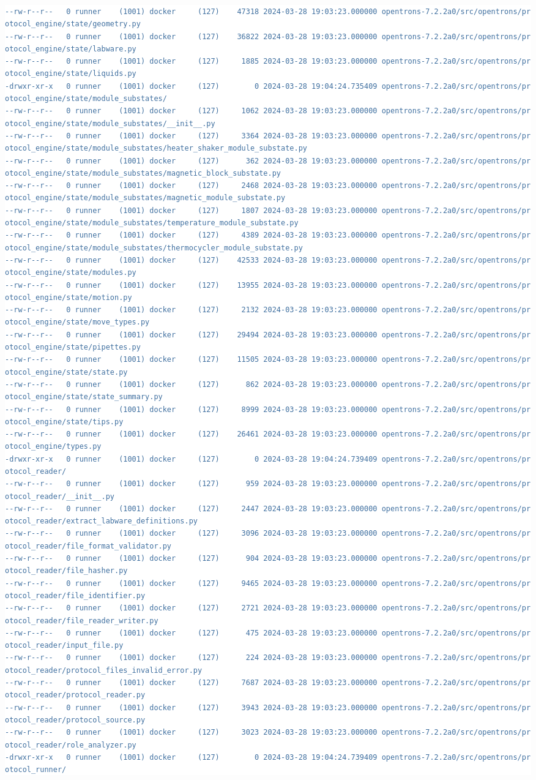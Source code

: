 ```diff
--rw-r--r--   0 runner    (1001) docker     (127)    47318 2024-03-28 19:03:23.000000 opentrons-7.2.2a0/src/opentrons/protocol_engine/state/geometry.py
--rw-r--r--   0 runner    (1001) docker     (127)    36822 2024-03-28 19:03:23.000000 opentrons-7.2.2a0/src/opentrons/protocol_engine/state/labware.py
--rw-r--r--   0 runner    (1001) docker     (127)     1885 2024-03-28 19:03:23.000000 opentrons-7.2.2a0/src/opentrons/protocol_engine/state/liquids.py
-drwxr-xr-x   0 runner    (1001) docker     (127)        0 2024-03-28 19:04:24.735409 opentrons-7.2.2a0/src/opentrons/protocol_engine/state/module_substates/
--rw-r--r--   0 runner    (1001) docker     (127)     1062 2024-03-28 19:03:23.000000 opentrons-7.2.2a0/src/opentrons/protocol_engine/state/module_substates/__init__.py
--rw-r--r--   0 runner    (1001) docker     (127)     3364 2024-03-28 19:03:23.000000 opentrons-7.2.2a0/src/opentrons/protocol_engine/state/module_substates/heater_shaker_module_substate.py
--rw-r--r--   0 runner    (1001) docker     (127)      362 2024-03-28 19:03:23.000000 opentrons-7.2.2a0/src/opentrons/protocol_engine/state/module_substates/magnetic_block_substate.py
--rw-r--r--   0 runner    (1001) docker     (127)     2468 2024-03-28 19:03:23.000000 opentrons-7.2.2a0/src/opentrons/protocol_engine/state/module_substates/magnetic_module_substate.py
--rw-r--r--   0 runner    (1001) docker     (127)     1807 2024-03-28 19:03:23.000000 opentrons-7.2.2a0/src/opentrons/protocol_engine/state/module_substates/temperature_module_substate.py
--rw-r--r--   0 runner    (1001) docker     (127)     4389 2024-03-28 19:03:23.000000 opentrons-7.2.2a0/src/opentrons/protocol_engine/state/module_substates/thermocycler_module_substate.py
--rw-r--r--   0 runner    (1001) docker     (127)    42533 2024-03-28 19:03:23.000000 opentrons-7.2.2a0/src/opentrons/protocol_engine/state/modules.py
--rw-r--r--   0 runner    (1001) docker     (127)    13955 2024-03-28 19:03:23.000000 opentrons-7.2.2a0/src/opentrons/protocol_engine/state/motion.py
--rw-r--r--   0 runner    (1001) docker     (127)     2132 2024-03-28 19:03:23.000000 opentrons-7.2.2a0/src/opentrons/protocol_engine/state/move_types.py
--rw-r--r--   0 runner    (1001) docker     (127)    29494 2024-03-28 19:03:23.000000 opentrons-7.2.2a0/src/opentrons/protocol_engine/state/pipettes.py
--rw-r--r--   0 runner    (1001) docker     (127)    11505 2024-03-28 19:03:23.000000 opentrons-7.2.2a0/src/opentrons/protocol_engine/state/state.py
--rw-r--r--   0 runner    (1001) docker     (127)      862 2024-03-28 19:03:23.000000 opentrons-7.2.2a0/src/opentrons/protocol_engine/state/state_summary.py
--rw-r--r--   0 runner    (1001) docker     (127)     8999 2024-03-28 19:03:23.000000 opentrons-7.2.2a0/src/opentrons/protocol_engine/state/tips.py
--rw-r--r--   0 runner    (1001) docker     (127)    26461 2024-03-28 19:03:23.000000 opentrons-7.2.2a0/src/opentrons/protocol_engine/types.py
-drwxr-xr-x   0 runner    (1001) docker     (127)        0 2024-03-28 19:04:24.739409 opentrons-7.2.2a0/src/opentrons/protocol_reader/
--rw-r--r--   0 runner    (1001) docker     (127)      959 2024-03-28 19:03:23.000000 opentrons-7.2.2a0/src/opentrons/protocol_reader/__init__.py
--rw-r--r--   0 runner    (1001) docker     (127)     2447 2024-03-28 19:03:23.000000 opentrons-7.2.2a0/src/opentrons/protocol_reader/extract_labware_definitions.py
--rw-r--r--   0 runner    (1001) docker     (127)     3096 2024-03-28 19:03:23.000000 opentrons-7.2.2a0/src/opentrons/protocol_reader/file_format_validator.py
--rw-r--r--   0 runner    (1001) docker     (127)      904 2024-03-28 19:03:23.000000 opentrons-7.2.2a0/src/opentrons/protocol_reader/file_hasher.py
--rw-r--r--   0 runner    (1001) docker     (127)     9465 2024-03-28 19:03:23.000000 opentrons-7.2.2a0/src/opentrons/protocol_reader/file_identifier.py
--rw-r--r--   0 runner    (1001) docker     (127)     2721 2024-03-28 19:03:23.000000 opentrons-7.2.2a0/src/opentrons/protocol_reader/file_reader_writer.py
--rw-r--r--   0 runner    (1001) docker     (127)      475 2024-03-28 19:03:23.000000 opentrons-7.2.2a0/src/opentrons/protocol_reader/input_file.py
--rw-r--r--   0 runner    (1001) docker     (127)      224 2024-03-28 19:03:23.000000 opentrons-7.2.2a0/src/opentrons/protocol_reader/protocol_files_invalid_error.py
--rw-r--r--   0 runner    (1001) docker     (127)     7687 2024-03-28 19:03:23.000000 opentrons-7.2.2a0/src/opentrons/protocol_reader/protocol_reader.py
--rw-r--r--   0 runner    (1001) docker     (127)     3943 2024-03-28 19:03:23.000000 opentrons-7.2.2a0/src/opentrons/protocol_reader/protocol_source.py
--rw-r--r--   0 runner    (1001) docker     (127)     3023 2024-03-28 19:03:23.000000 opentrons-7.2.2a0/src/opentrons/protocol_reader/role_analyzer.py
-drwxr-xr-x   0 runner    (1001) docker     (127)        0 2024-03-28 19:04:24.739409 opentrons-7.2.2a0/src/opentrons/protocol_runner/
```